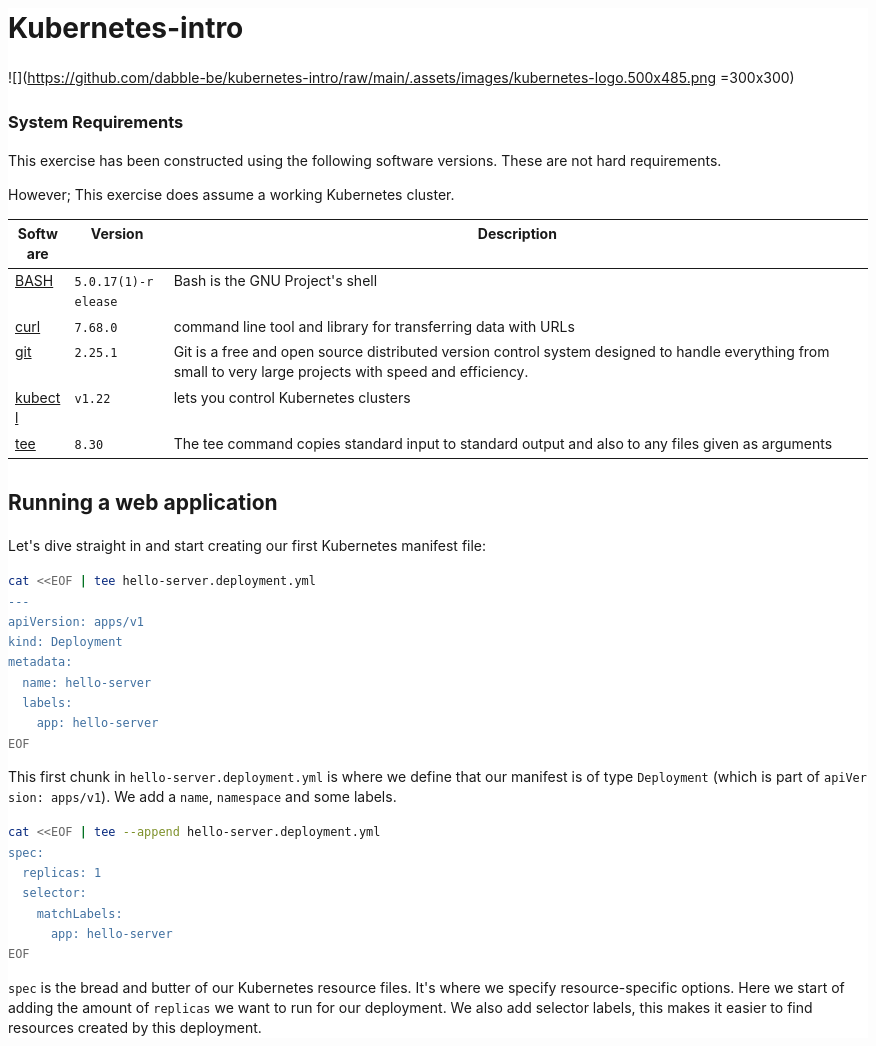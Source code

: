 # Kubernetes-intro

![](https://github.com/dabble-be/kubernetes-intro/raw/main/.assets/images/kubernetes-logo.500x485.png =300x300)

### System Requirements

This exercise has been constructed using the following software versions. These are not hard requirements.

However; This exercise does assume a working Kubernetes cluster.

| Software | Version | Description |
|----------|---------|-------------|
| [BASH](https://www.gnu.org/software/bash/) | `5.0.17(1)-release` | Bash is the GNU Project's shell |
| [curl](https://curl.se/) | `7.68.0` | command line tool and library for transferring data with URLs |
| [git](https://git-scm.com/) | `2.25.1` | Git is a free and open source distributed version control system designed to handle everything from small to very large projects with speed and efficiency. |
| [kubectl](https://kubernetes.io/docs/reference/kubectl/overview/) | `v1.22` | lets you control Kubernetes clusters |
| [tee](https://www.gnu.org/software/coreutils/manual/html_node/Introduction.html) | `8.30` | The tee command copies standard input to standard output and also to any files given as arguments |

## Running a web application

Let's dive straight in and start creating our first Kubernetes manifest file:

```sh
cat <<EOF | tee hello-server.deployment.yml
---
apiVersion: apps/v1
kind: Deployment
metadata:
  name: hello-server
  labels:
    app: hello-server
EOF
```

This first chunk in `hello-server.deployment.yml` is where we define that our manifest is of type `Deployment` (which is part of `apiVersion: apps/v1`). We add a `name`, `namespace` and some labels.

```sh
cat <<EOF | tee --append hello-server.deployment.yml
spec:
  replicas: 1
  selector:
    matchLabels:
      app: hello-server
EOF
```

`spec` is the bread and butter of our Kubernetes resource files. It's where we specify resource-specific options. Here we start of adding the amount of `replicas` we want to run for our deployment. We also add selector labels, this makes it easier to find resources created by this deployment.
